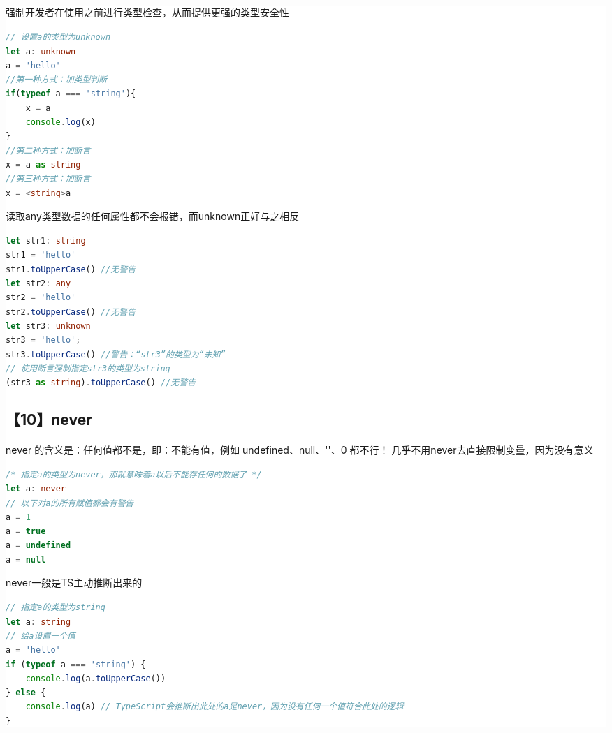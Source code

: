 强制开发者在使⽤之前进⾏类型检查，从⽽提供更强的类型安全性  

```ts
// 设置a的类型为unknown
let a: unknown
a = 'hello'
//第⼀种⽅式：加类型判断
if(typeof a === 'string'){
    x = a
    console.log(x)
}
//第⼆种⽅式：加断⾔
x = a as string
//第三种⽅式：加断⾔
x = <string>a
```

读取any类型数据的任何属性都不会报错，⽽unknown正好与之相反  

```ts
let str1: string
str1 = 'hello'
str1.toUpperCase() //⽆警告
let str2: any
str2 = 'hello'
str2.toUpperCase() //⽆警告
let str3: unknown
str3 = 'hello';
str3.toUpperCase() //警告：“str3”的类型为“未知”
// 使⽤断⾔强制指定str3的类型为string
(str3 as string).toUpperCase() //⽆警告
```

## 【10】never 

never 的含义是：任何值都不是，即：不能有值，例如 undefined、null、''、0 都不⾏！  ⼏乎不⽤never去直接限制变量，因为没有意义  

```ts
/* 指定a的类型为never，那就意味着a以后不能存任何的数据了 */
let a: never
// 以下对a的所有赋值都会有警告
a = 1
a = true
a = undefined
a = null
```

never⼀般是TS主动推断出来的  

```ts
// 指定a的类型为string
let a: string
// 给a设置⼀个值
a = 'hello'
if (typeof a === 'string') {
	console.log(a.toUpperCase())
} else {
	console.log(a) // TypeScript会推断出此处的a是never，因为没有任何⼀个值符合此处的逻辑
}
```
